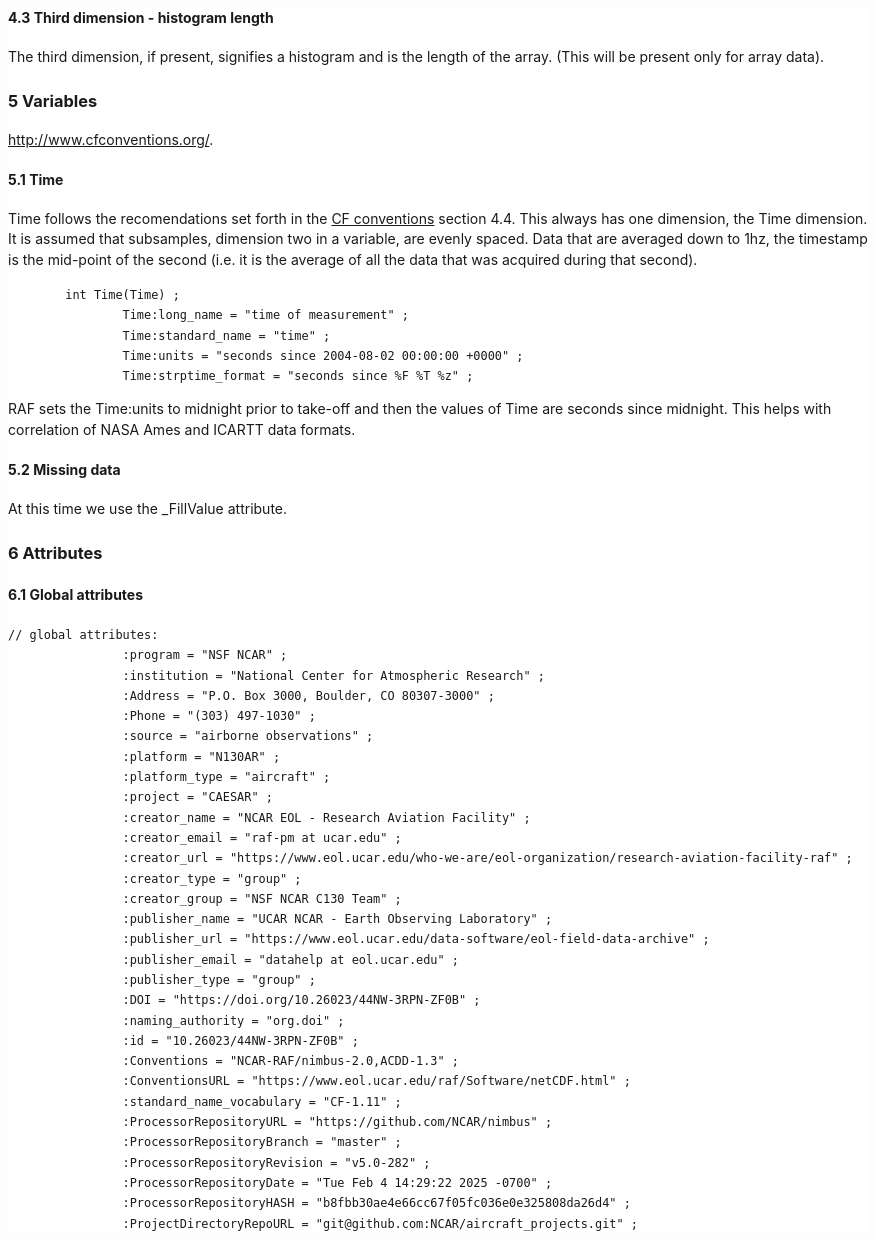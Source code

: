#### 4.3 Third dimension - histogram length

The third dimension, if present, signifies a histogram and is the length of the array. (This will be present only for array data).

### 5 Variables

http://www.cfconventions.org/.

#### 5.1 Time

Time follows the recomendations set forth in the [CF conventions](http://cfconventions.org/latest.html) section 4.4. This always has one dimension, the Time dimension. It is assumed that subsamples, dimension two in a variable, are evenly spaced. Data that are averaged down to 1hz, the timestamp is the mid-point of the second (i.e. it is the average of all the data that was acquired during that second).
```
        int Time(Time) ;
                Time:long_name = "time of measurement" ;
                Time:standard_name = "time" ;
                Time:units = "seconds since 2004-08-02 00:00:00 +0000" ;
                Time:strptime_format = "seconds since %F %T %z" ;
```
RAF sets the Time:units to midnight prior to take-off and then the values of Time are seconds since midnight. This helps with correlation of NASA Ames and ICARTT data formats.

#### 5.2 Missing data

At this time we use the _FillValue attribute.

### 6 Attributes

#### 6.1 Global attributes
```
// global attributes:
                :program = "NSF NCAR" ;
                :institution = "National Center for Atmospheric Research" ;
                :Address = "P.O. Box 3000, Boulder, CO 80307-3000" ;
                :Phone = "(303) 497-1030" ;
                :source = "airborne observations" ;
                :platform = "N130AR" ;
                :platform_type = "aircraft" ;
                :project = "CAESAR" ;
                :creator_name = "NCAR EOL - Research Aviation Facility" ;
                :creator_email = "raf-pm at ucar.edu" ;
                :creator_url = "https://www.eol.ucar.edu/who-we-are/eol-organization/research-aviation-facility-raf" ;
                :creator_type = "group" ;
                :creator_group = "NSF NCAR C130 Team" ;
                :publisher_name = "UCAR NCAR - Earth Observing Laboratory" ;
                :publisher_url = "https://www.eol.ucar.edu/data-software/eol-field-data-archive" ;
                :publisher_email = "datahelp at eol.ucar.edu" ;
                :publisher_type = "group" ;
                :DOI = "https://doi.org/10.26023/44NW-3RPN-ZF0B" ;
                :naming_authority = "org.doi" ;
                :id = "10.26023/44NW-3RPN-ZF0B" ;
                :Conventions = "NCAR-RAF/nimbus-2.0,ACDD-1.3" ;
                :ConventionsURL = "https://www.eol.ucar.edu/raf/Software/netCDF.html" ;
                :standard_name_vocabulary = "CF-1.11" ;
                :ProcessorRepositoryURL = "https://github.com/NCAR/nimbus" ;
                :ProcessorRepositoryBranch = "master" ;
                :ProcessorRepositoryRevision = "v5.0-282" ;
                :ProcessorRepositoryDate = "Tue Feb 4 14:29:22 2025 -0700" ;
                :ProcessorRepositoryHASH = "b8fbb30ae4e66cc67f05fc036e0e325808da26d4" ;
                :ProjectDirectoryRepoURL = "git@github.com:NCAR/aircraft_projects.git" ;
```
